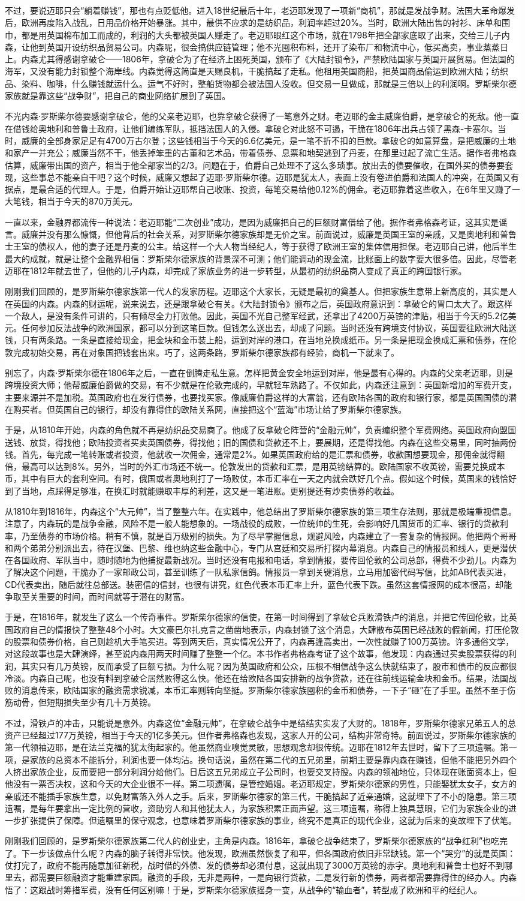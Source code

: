 不过，要说迈耶只会“躺着赚钱”，那也有点贬低他。进入18世纪最后十年，老迈耶发现了一项新“商机”，那就是发战争财。法国大革命爆发后，欧洲再度陷入战乱，日用品价格开始暴涨。其中，最供不应求的是纺织品，利润率超过20%。当时，欧洲大陆出售的衬衫、床单和围巾，都是用英国棉布加工而成的，利润的大头都被英国人赚走了。老迈耶眼红这个市场，就在1798年把全部家底取了出来，交给三儿子内森，让他到英国开设纺织品贸易公司。内森呢，很会搞供应链管理；他不光囤积布料，还开了染布厂和物流中心，低买高卖，事业蒸蒸日上。内森尤其得感谢拿破仑——1806年，拿破仑为了在经济上困死英国，颁布了《大陆封锁令》，严禁欧陆国家与英国开展贸易。但法国的海军，又没有能力封锁整个海岸线。内森觉得这简直是天赐良机，干脆搞起了走私。他租用美国商船，把英国商品偷运到欧洲大陆；纺织品、染料、咖啡，什么赚钱就运什么。运气不好时，整船货物都会被法国人没收。但交易一旦做成，那就是三倍以上的利润啊。罗斯柴尔德家族就是靠这些“战争财”，把自己的商业网络扩展到了英国。

不光内森·罗斯柴尔德要感谢拿破仑，他的父亲老迈耶，也靠拿破仑获得了一笔意外之财。老迈耶的金主威廉伯爵，是拿破仑的死敌。他一直在借钱给奥地利和普鲁士政府，让他们编练军队，抵挡法国人的入侵。拿破仑对此怒不可遏，干脆在1806年出兵占领了黑森-卡塞尔。当时，威廉的全部身家足足有4700万古尔登；这些钱相当于今天的6.6亿美元，是一笔不折不扣的巨款。拿破仑的如意算盘，是把威廉的土地和家产一并充公；威廉当然不干，他丢掉笨重的古董和艺术品，带着债券、息票和地契逃到了丹麦，在那里过起了流亡生活。据作者弗格森估算，威廉带出国的资产，相当于他全部家当的2/3。问题在于，伯爵自己处理不了这么多琐事。放出去的债要催收，在国外买的债券要套现，这些事总不能亲自干吧？这个时候，威廉又想起了迈耶·罗斯柴尔德。迈耶是犹太人，表面上没有卷进伯爵和法国人的冲突，在英国又有据点，是最合适的代理人。于是，伯爵开始让迈耶帮自己收账、投资，每笔交易给他0.12%的佣金。老迈耶靠着这些收入，在6年里又赚了一大笔钱，相当于今天的870万美元。

一直以来，金融界都流传一种说法：老迈耶能“二次创业”成功，是因为威廉把自己的巨额财富借给了他。据作者弗格森考证，这其实是谣言。威廉并没有那么慷慨，但他背后的社会关系，对罗斯柴尔德家族却是无价之宝。前面说过，威廉是英国王室的亲戚，又是奥地利和普鲁士王室的债权人，他的妻子还是丹麦的公主。给这样一个大人物当经纪人，等于获得了欧洲王室的集体信用担保。老迈耶自己讲，他后半生最大的成就，就是让整个金融界相信：罗斯柴尔德家族的背景深不可测；他们能调动的现金流，比账面上的数字要大很多倍。因此，尽管老迈耶在1812年就去世了，但他的儿子内森，却完成了家族业务的进一步转型，从最初的纺织品商人变成了真正的跨国银行家。



刚刚我们回顾的，是罗斯柴尔德家族第一代人的发家历程。迈耶这个大家长，无疑是最初的奠基人。但把家族生意带上新高度的，其实是人在英国的内森。内森的财运呢，说来说去，还是跟拿破仑有关。《大陆封锁令》颁布之后，英国政府意识到：拿破仑的胃口太大了。跟这样一个敌人，是没有条件可讲的，只有倾尽全力打败他。因此，英国不光自己整军经武，还拿出了4200万英镑的津贴，相当于今天的5.2亿美元。任何参加反法战争的欧洲国家，都可以分到这笔巨款。但钱怎么送出去，却成了问题。当时还没有跨境支付协议，英国要往欧洲大陆送钱，只有两条路。一条是直接给现金，把金块和金币装上船，运到对岸的港口，在当地兑换成纸币。另一条是把现金换成汇票和债券，在伦敦完成初始交易，再在对象国把钱套出来。巧了，这两条路，罗斯柴尔德家族都有经验，商机一下就来了。

别忘了，内森·罗斯柴尔德在1806年之后，一直在倒腾走私生意。怎样把黄金安全地运到对岸，他是最有心得的。内森的父亲老迈耶，则是跨境投资大师；他帮威廉伯爵做的交易，有不少就是在伦敦完成的，早就轻车熟路了。不仅如此，内森还注意到：英国新增加的军费开支，主要来源并不是加税。英国政府也在发行债券，也要找买家。像威廉伯爵这样的大富翁，还有欧陆各国的政府和银行家，都是英国国债的潜在购买者。但英国自己的银行，却没有靠得住的欧陆关系网，直接把这个“蓝海”市场让给了罗斯柴尔德家族。

于是，从1810年开始，内森的角色就不再是纺织品交易商了。他成了反拿破仑阵营的“金融元帅”，负责编织整个军费网络。英国政府向盟国送钱、放贷，得找他；欧陆投资者买卖英国债券，得找他；旧的国债和贷款还不上，要展期，还是得找他。内森在这些交易里，同时抽两份钱。首先，每完成一笔转账或者投资，他就收一次佣金，通常是2%。如果英国政府给的是汇票和债券，收款国想要现金，那佣金就得翻倍，最高可以达到8%。另外，当时的外汇市场还不统一。伦敦发出的贷款和汇票，是用英镑结算的。欧陆国家不收英镑，需要兑换成本币，其中有巨大的套利空间。有时，俄国或者奥地利打了一场败仗，本币汇率在一天之内就会跌好几个点。假如这个时候，英国来的钱恰好到了当地，点踩得足够准，在换汇时就能赚取丰厚的利差，这又是一笔进账。更别提还有炒卖债券的收益。

从1810年到1816年，内森这个“大元帅”，当了整整六年。在实践中，他总结出了罗斯柴尔德家族的第三项生存法则，那就是极端重视信息。注意了，内森玩的是战争金融，风险不是一般人能想象的。一场战役的成败，一位统帅的生死，会影响好几国货币的汇率、银行的贷款利率，乃至债券的市场价格。稍有不慎，就是百万级别的损失。为了尽早掌握信息，规避风险，内森建立了一套复杂的情报网。他把两个哥哥和两个弟弟分别派出去，待在汉堡、巴黎、维也纳这些金融中心，专门从宫廷和交易所打探内幕消息。内森自己的情报员和线人，更是潜伏在各国政府、军队当中，随时随地为他捕捉最新战况。当时还没有电报和电话，拿到情报，要传回伦敦的公司总部，得费不少劲儿。内森为了解决这个问题，干脆办了一家邮政公司，甚至训练了一队私家信鸽。情报员一拿到关键消息，立马用加密代码写信，比如AB代表买进，CD代表卖出，随后就往总部送。装密信的信封，也很有讲究，红色代表本币汇率上升，蓝色代表下跌。虽然这套情报网的成本很高，却能争取至关重要的时间，而时间就等于潜在的财富。

于是，在1816年，就发生了这么一个传奇事件。罗斯柴尔德家的信使，在第一时间得到了拿破仑兵败滑铁卢的消息，并把它传回伦敦，比英国政府自己的情报快了整整48个小时。大文豪巴尔扎克言之凿凿地表示，内森封锁了这个消息，大肆散布英国已经战败的假新闻，打压伦敦的股票和债券价格，自己则趁机大手笔买进。等到两天后，真实情况公开了，内森再逢高卖出，一次性就赚了100万英镑。许多通俗文学，对这段故事也是大肆演绎，甚至说内森用两天时间赚了整整一个亿。本书作者弗格森考证了这个故事，他发现：内森通过买卖股票获得的利润，其实只有几万英镑，反而承受了巨额亏损。为什么呢？因为英国政府和公众，压根不相信战争这么快就结束了，股市和债市的反应都很冷淡。内森自己呢，也没有料到拿破仑居然败得这么快。他还在给欧陆各国安排新的战争贷款，还在往前线运输金块和金币。结果，法国战败的消息传来，欧陆国家的融资需求锐减，本币汇率则转向坚挺。罗斯柴尔德家族囤积的金币和债券，一下子“砸”在了手里。虽然不至于伤筋动骨，但短期损失至少有几十万英镑。

不过，滑铁卢的冲击，只能说是意外。内森这位“金融元帅”，在拿破仑战争中是结结实实发了大财的。1818年，罗斯柴尔德家兄弟五人的总资产已经超过177万英镑，相当于今天的1亿多美元。但作者弗格森也发现，这家人开的公司，结构非常奇特。前面说过，罗斯柴尔德家族的第一代领袖迈耶，是在法兰克福的犹太街起家的。他虽然商业嗅觉灵敏，思想观念却很传统。迈耶在1812年去世时，留下了三项遗嘱。第一项，是家族的总资本不能拆分，利润也要一体均沾。换句话说，虽然在第二代的五兄弟里，前期主要是靠内森在赚钱，但他不能把另外四个人挤出家族企业，反而要把一部分利润分给他们。日后这五兄弟成立子公司时，也要交叉持股。内森的领袖地位，只体现在账面资本上，但他没有一票否决权，这和今天的大企业很不一样。第二项遗嘱，是管控婚姻。老迈耶规定，罗斯柴尔德家的男性，只能娶犹太女子，女方的亲戚还不能插手家族生意，以免财富落入外人之手。后来，罗斯柴尔德家的第三代，干脆搞起了近亲通婚，这就埋下了不小的隐患。第三项遗嘱，是每年要拿出一定比例的营收，资助穷人和其他犹太人，为家族积累正面声望。这三项遗嘱，称得上独具慧眼，它们为家族企业的进一步扩张提供了保障。但遗嘱里的保守观念，也意味着罗斯柴尔德家族的事业，终究不是真正的现代企业，这就为后来的变故埋下了伏笔。



刚刚我们回顾的，是罗斯柴尔德家族第二代人的创业史，主角是内森。1816年，拿破仑战争结束了，罗斯柴尔德家族的“战争红利”也吃完了。下一步该做点什么呢？内森的脑子转得非常快。他发现，欧洲虽然恢复了和平，但各国政府依旧非常缺钱。第一个“哭穷”的就是英国：仗打完了，政府不能再随意加征新税，战时借的外债、发的债券却必须付息，这就出现了3000万英镑的赤字。奥地利和普鲁士也好不到哪里去，都需要巨额融资才能重建家园。融资的手段，无非是两种，一是向银行贷款，二是发行新的债券，两者都需要靠得住的经办人。内森悟了：这跟战时筹措军费，没有任何区别嘛！于是，罗斯柴尔德家族摇身一变，从战争的“输血者”，转型成了欧洲和平的经纪人。
